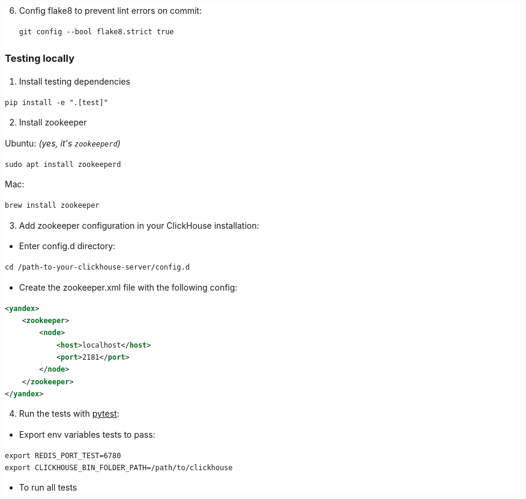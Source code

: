 
6. Config flake8 to prevent lint errors on commit:

    ```
    git config --bool flake8.strict true
    ```

### Testing locally

1. Install testing dependencies

```
pip install -e ".[test]"
```

2. Install zookeeper 

Ubuntu:
_(yes, it's `zookeeperd`)_

```
sudo apt install zookeeperd
```

Mac:

```
brew install zookeeper
```

3. Add zookeeper configuration in your ClickHouse installation:

* Enter config.d directory:

```
cd /path-to-your-clickhouse-server/config.d
```

* Create the zookeeper.xml file with the following config:

```xml
<yandex>
    <zookeeper>
        <node>
            <host>localhost</host>
            <port>2181</port>
        </node>
    </zookeeper>
</yandex>
```

4. Run the tests with [pytest](https://docs.pytest.org/en/stable/usage.html):

* Export env variables tests to pass:

```
export REDIS_PORT_TEST=6780
export CLICKHOUSE_BIN_FOLDER_PATH=/path/to/clickhouse
```

* To run all tests
